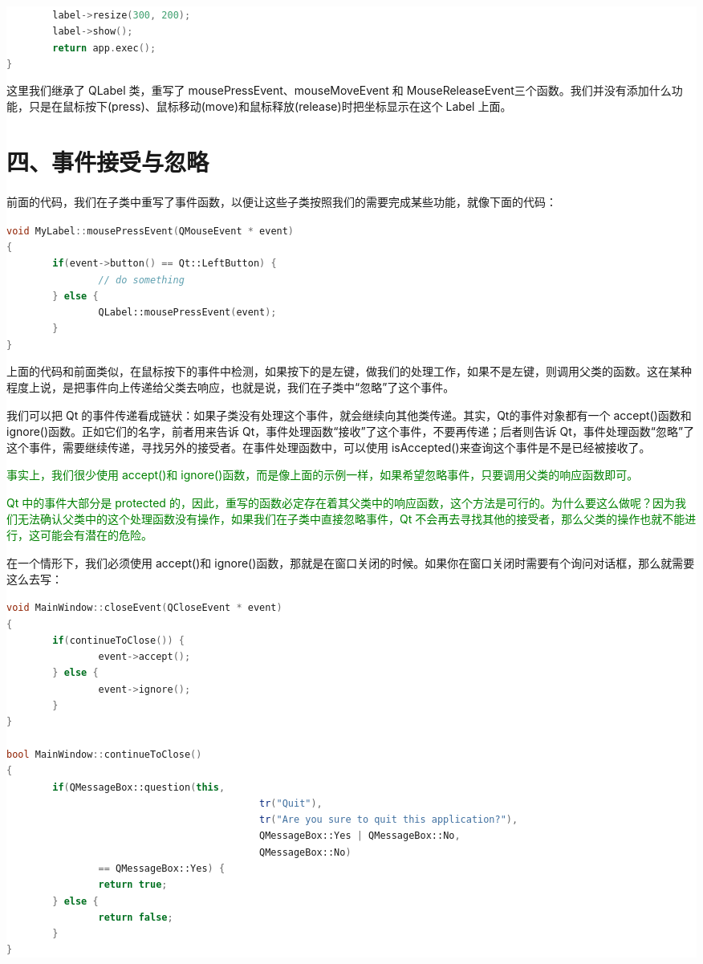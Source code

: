 ```c++
        label->resize(300, 200); 
        label->show(); 
        return app.exec(); 
}
```

这里我们继承了 QLabel 类，重写了 mousePressEvent、mouseMoveEvent 和 MouseReleaseEvent三个函数。我们并没有添加什么功能，只是在鼠标按下(press)、鼠标移动(move)和鼠标释放(release)时把坐标显示在这个 Label 上面。

# 四、事件接受与忽略

前面的代码，我们在子类中重写了事件函数，以便让这些子类按照我们的需要完成某些功能，就像下面的代码：

```c++
void MyLabel::mousePressEvent(QMouseEvent * event)
{
        if(event->button() == Qt::LeftButton) {
                // do something
        } else {
                QLabel::mousePressEvent(event);
        }
}
```

上面的代码和前面类似，在鼠标按下的事件中检测，如果按下的是左键，做我们的处理工作，如果不是左键，则调用父类的函数。这在某种程度上说，是把事件向上传递给父类去响应，也就是说，我们在子类中“忽略”了这个事件。

我们可以把 Qt 的事件传递看成链状：如果子类没有处理这个事件，就会继续向其他类传递。其实，Qt的事件对象都有一个 accept()函数和 ignore()函数。正如它们的名字，前者用来告诉 Qt，事件处理函数“接收”了这个事件，不要再传递；后者则告诉 Qt，事件处理函数“忽略”了这个事件，需要继续传递，寻找另外的接受者。在事件处理函数中，可以使用 isAccepted()来查询这个事件是不是已经被接收了。

<font color="green">事实上，我们很少使用 accept()和 ignore()函数，而是像上面的示例一样，如果希望忽略事件，只要调用父类的响应函数即可。</font>


<font color="green">Qt 中的事件大部分是 protected 的，因此，重写的函数必定存在着其父类中的响应函数，这个方法是可行的。为什么要这么做呢？因为我们无法确认父类中的这个处理函数没有操作，如果我们在子类中直接忽略事件，Qt 不会再去寻找其他的接受者，那么父类的操作也就不能进行，这可能会有潜在的危险。</font>


在一个情形下，我们必须使用 accept()和 ignore()函数，那就是在窗口关闭的时候。如果你在窗口关闭时需要有个询问对话框，那么就需要这么去写：

```c++
void MainWindow::closeEvent(QCloseEvent * event)
{
        if(continueToClose()) {
                event->accept();
        } else {
                event->ignore();
        }
}

bool MainWindow::continueToClose()
{
        if(QMessageBox::question(this,
                                            tr("Quit"),
                                            tr("Are you sure to quit this application?"),
                                            QMessageBox::Yes | QMessageBox::No,
                                            QMessageBox::No)
                == QMessageBox::Yes) {
                return true;
        } else {
                return false;
        }
}
```
